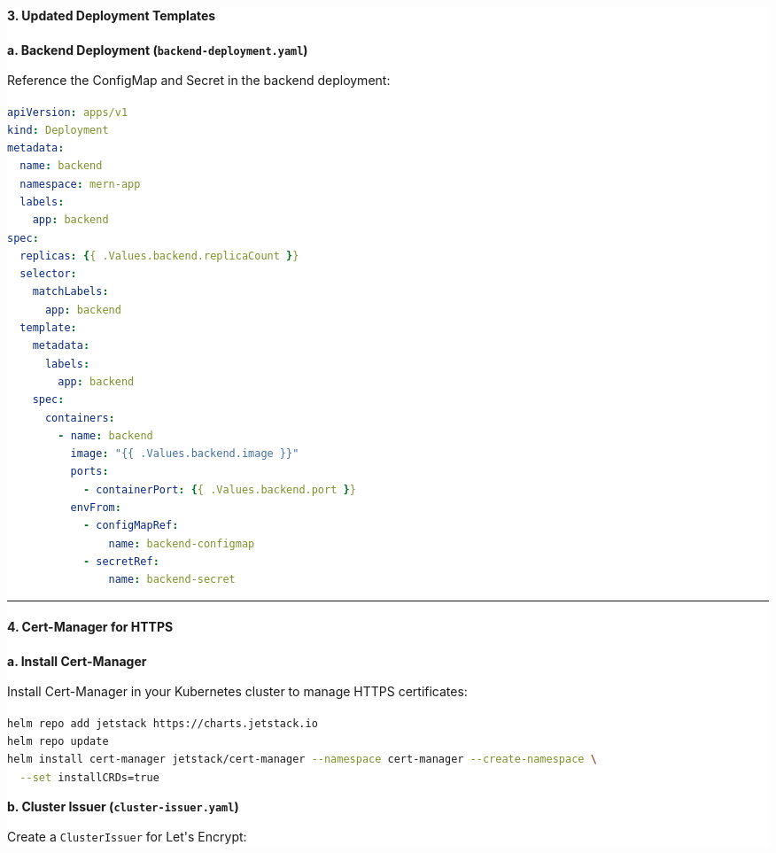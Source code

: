 
#### **3. Updated Deployment Templates**

**a. Backend Deployment (`backend-deployment.yaml`)**

Reference the ConfigMap and Secret in the backend deployment:

```yaml
apiVersion: apps/v1
kind: Deployment
metadata:
  name: backend
  namespace: mern-app
  labels:
    app: backend
spec:
  replicas: {{ .Values.backend.replicaCount }}
  selector:
    matchLabels:
      app: backend
  template:
    metadata:
      labels:
        app: backend
    spec:
      containers:
        - name: backend
          image: "{{ .Values.backend.image }}"
          ports:
            - containerPort: {{ .Values.backend.port }}
          envFrom:
            - configMapRef:
                name: backend-configmap
            - secretRef:
                name: backend-secret
```

---

#### **4. Cert-Manager for HTTPS**

**a. Install Cert-Manager**

Install Cert-Manager in your Kubernetes cluster to manage HTTPS certificates:

```bash
helm repo add jetstack https://charts.jetstack.io
helm repo update
helm install cert-manager jetstack/cert-manager --namespace cert-manager --create-namespace \
  --set installCRDs=true
```

**b. Cluster Issuer (`cluster-issuer.yaml`)**

Create a `ClusterIssuer` for Let's Encrypt:

